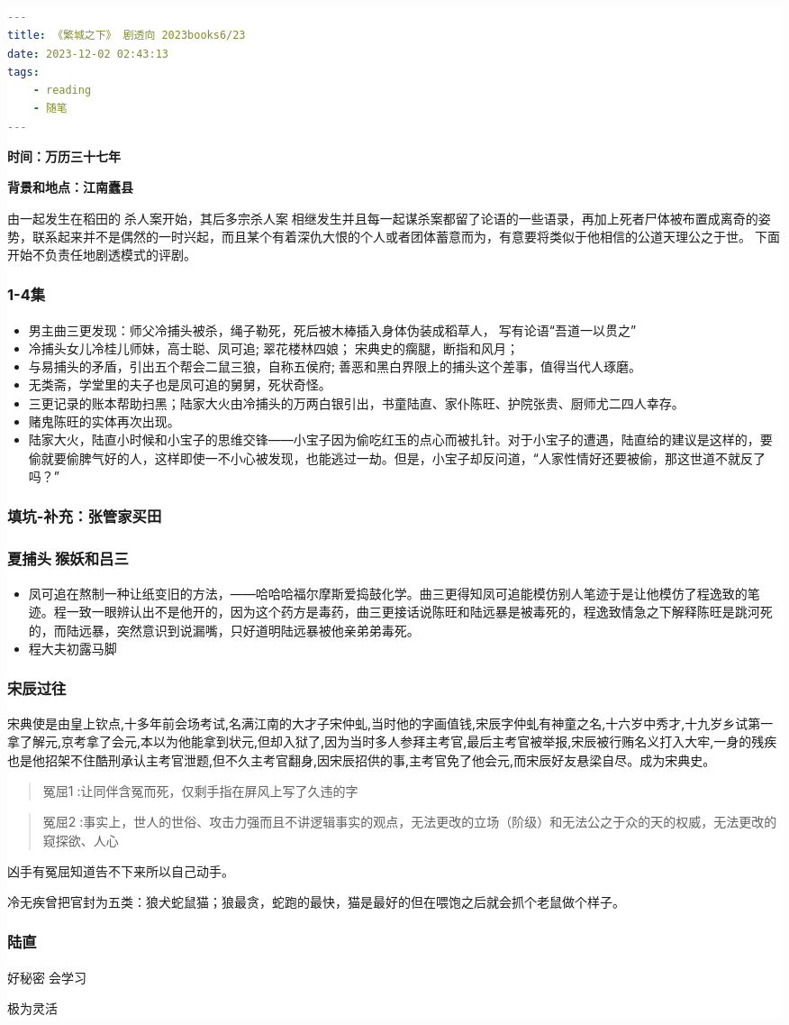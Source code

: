 ```yaml
---
title: 《繁城之下》 剧透向 2023books6/23
date: 2023-12-02 02:43:13
tags: 
    - reading
    - 随笔
---
```




**时间：万历三十七年**

**背景和地点：江南蠹县**


由一起发生在稻田的 杀人案开始，其后多宗杀人案 相继发生并且每一起谋杀案都留了论语的一些语录，再加上死者尸体被布置成离奇的姿势，联系起来并不是偶然的一时兴起，而且某个有着深仇大恨的个人或者团体蓄意而为，有意要将类似于他相信的公道天理公之于世。
下面开始不负责任地剧透模式的评剧。

### 1-4集
- 男主曲三更发现：师父冷捕头被杀，绳子勒死，死后被木棒插入身体伪装成稻草人， 写有论语“吾道一以贯之”
- 冷捕头女儿冷桂儿师妹，高士聪、凤可追; 翠花楼林四娘； 宋典史的瘸腿，断指和风月；
- 与易捕头的矛盾，引出五个帮会二鼠三狼，自称五侯府; 善恶和黑白界限上的捕头这个差事，值得当代人琢磨。
- 无类斋，学堂里的夫子也是凤可追的舅舅，死状奇怪。
- 三更记录的账本帮助扫黑；陆家大火由冷捕头的万两白银引出，书童陆直、家仆陈旺、护院张贵、厨师尤二四人幸存。
- 赌鬼陈旺的实体再次出现。
- 陆家大火，陆直小时候和小宝子的思维交锋——小宝子因为偷吃红玉的点心而被扎针。对于小宝子的遭遇，陆直给的建议是这样的，要偷就要偷脾气好的人，这样即使一不小心被发现，也能逃过一劫。但是，小宝子却反问道，“人家性情好还要被偷，那这世道不就反了吗？”

### 填坑-补充：张管家买田

### 夏捕头 猴妖和吕三

- 凤可追在熬制一种让纸变旧的方法，——哈哈哈福尔摩斯爱捣鼓化学。曲三更得知凤可追能模仿别人笔迹于是让他模仿了程逸致的笔迹。程一致一眼辨认出不是他开的，因为这个药方是毒药，曲三更接话说陈旺和陆远暴是被毒死的，程逸致情急之下解释陈旺是跳河死的，而陆远暴，突然意识到说漏嘴，只好道明陆远暴被他亲弟弟毒死。
- 程大夫初露马脚

### 宋辰过往
宋典使是由皇上钦点,十多年前会场考试,名满江南的大才子宋仲虬,当时他的字画值钱,宋辰字仲虬有神童之名,十六岁中秀才,十九岁乡试第一拿了解元,京考拿了会元,本以为他能拿到状元,但却入狱了,因为当时多人参拜主考官,最后主考官被举报,宋辰被行贿名义打入大牢,一身的残疾也是他招架不住酷刑承认主考官泄题,但不久主考官翻身,因宋辰招供的事,主考官免了他会元,而宋辰好友悬梁自尽。成为宋典史。

> 冤屈1 :让同伴含冤而死，仅剩手指在屏风上写了久违的字

> 冤屈2 :事实上，世人的世俗、攻击力强而且不讲逻辑事实的观点，无法更改的立场（阶级）和无法公之于众的天的权威，无法更改的窥探欲、人心


凶手有冤屈知道告不下来所以自己动手。

冷无疾曾把官封为五类：狼犬蛇鼠猫；狼最贪，蛇跑的最快，猫是最好的但在喂饱之后就会抓个老鼠做个样子。

### 陆直
好秘密 会学习

极为灵活
